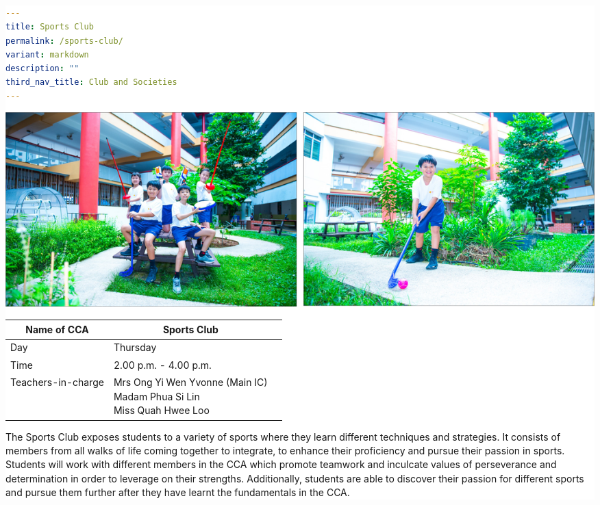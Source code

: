 ```yaml
---
title: Sports Club
permalink: /sports-club/
variant: markdown
description: ""
third_nav_title: Club and Societies
---
```

![](/images/CoCurricularActivities/Sports%20Club/CCA_Sprotsclub01.jpg)<br>


|Name of CCA|Sports Club|  |
| -------- | ------- | --------------- |
|Day | Thursday | 
| Time |2.00 p.m. - 4.00 p.m. 
|Teachers-in-charge |Mrs Ong Yi Wen Yvonne (Main IC)<br>Madam Phua Si Lin<br>Miss Quah Hwee Loo


<p style="box-sizing: inherit; font-size: 1em;">The Sports Club exposes students to a variety of sports where they learn different techniques and strategies. It consists of members from all walks of life coming together to integrate, to enhance their proficiency and pursue their passion in sports. Students will work with different members in the CCA which promote teamwork and inculcate values of perseverance and determination in order to leverage on their strengths. Additionally, students are able to discover their passion for different sports and pursue them further after they have learnt the fundamentals in the CCA.  </p>

